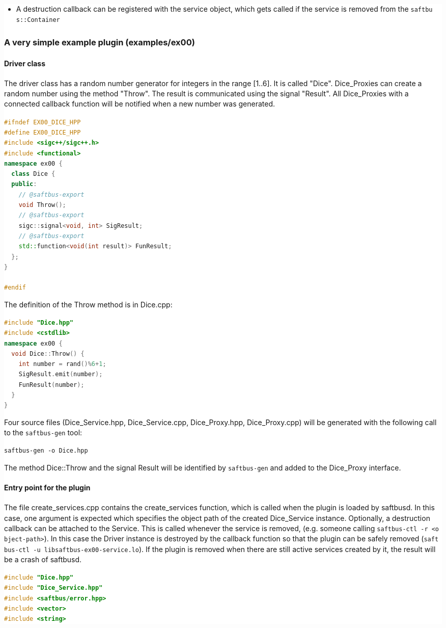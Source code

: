   - A destruction callback can be registered with the service object, which gets called if the service is removed from the `saftbus::Container`

### A very simple example plugin (examples/ex00)
#### Driver class
The driver class has a random number generator for integers in the range [1..6]. It is called "Dice". Dice_Proxies can create a random number using the method "Throw". The result is communicated using the signal "Result". All Dice_Proxies with a connected callback function will be notified when a new number was generated.
```C++
#ifndef EX00_DICE_HPP
#define EX00_DICE_HPP
#include <sigc++/sigc++.h>
#include <functional>
namespace ex00 {
  class Dice {
  public:
    // @saftbus-export
    void Throw();
    // @saftbus-export
    sigc::signal<void, int> SigResult;
    // @saftbus-export
    std::function<void(int result)> FunResult;
  };
}

#endif
```
The definition of the Throw method is in Dice.cpp:
```C++
#include "Dice.hpp"
#include <cstdlib>
namespace ex00 {
  void Dice::Throw() {
    int number = rand()%6+1;
    SigResult.emit(number);
    FunResult(number);
  }
}
```
Four source files (Dice_Service.hpp, Dice_Service.cpp, Dice_Proxy.hpp, Dice_Proxy.cpp) will be generated with the following call to the `saftbus-gen` tool:

    saftbus-gen -o Dice.hpp

The method Dice::Throw and the signal Result will be identified by `saftbus-gen` and added to the Dice_Proxy interface. 
#### Entry point for the plugin
The file create_services.cpp contains the create_services function, which is called when the plugin is loaded by saftbusd.
In this case, one argument is expected which specifies the object path of the created Dice_Service instance.
Optionally, a destruction callback can be attached to the Service. This is called whenever the service is removed, (e.g. someone calling `saftbus-ctl -r <object-path>`). 
In this case the Driver instance is destroyed by the callback function so that the plugin can be safely removed (`saftbus-ctl -u libsaftbus-ex00-service.lo`). 
If the plugin is removed when there are still active services created by it, the result will be a crash of saftbusd. 
```C++
#include "Dice.hpp"
#include "Dice_Service.hpp"
#include <saftbus/error.hpp>
#include <vector>
#include <string>
```